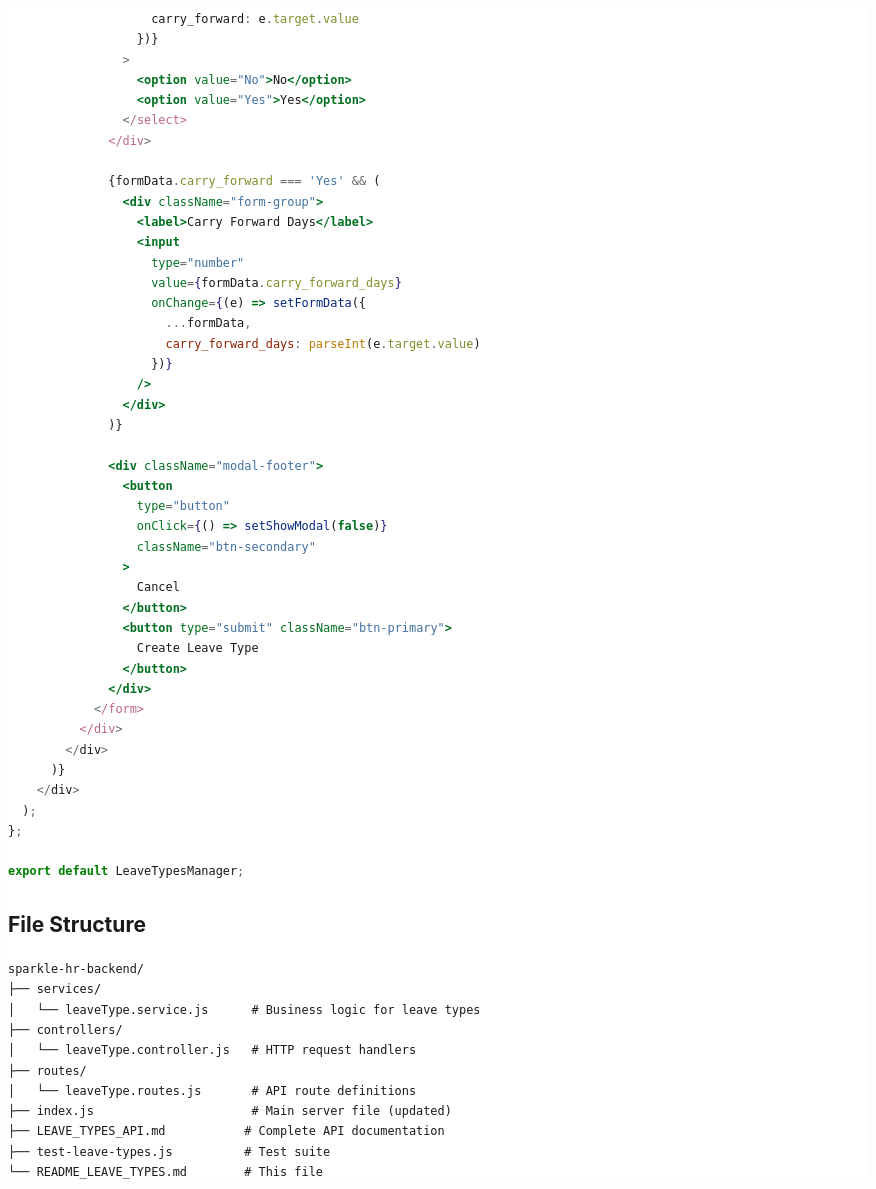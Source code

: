 ```jsx
                    carry_forward: e.target.value
                  })}
                >
                  <option value="No">No</option>
                  <option value="Yes">Yes</option>
                </select>
              </div>
              
              {formData.carry_forward === 'Yes' && (
                <div className="form-group">
                  <label>Carry Forward Days</label>
                  <input
                    type="number"
                    value={formData.carry_forward_days}
                    onChange={(e) => setFormData({
                      ...formData,
                      carry_forward_days: parseInt(e.target.value)
                    })}
                  />
                </div>
              )}
              
              <div className="modal-footer">
                <button 
                  type="button" 
                  onClick={() => setShowModal(false)}
                  className="btn-secondary"
                >
                  Cancel
                </button>
                <button type="submit" className="btn-primary">
                  Create Leave Type
                </button>
              </div>
            </form>
          </div>
        </div>
      )}
    </div>
  );
};

export default LeaveTypesManager;
```

## File Structure

```
sparkle-hr-backend/
├── services/
│   └── leaveType.service.js      # Business logic for leave types
├── controllers/
│   └── leaveType.controller.js   # HTTP request handlers
├── routes/
│   └── leaveType.routes.js       # API route definitions
├── index.js                      # Main server file (updated)
├── LEAVE_TYPES_API.md           # Complete API documentation
├── test-leave-types.js          # Test suite
└── README_LEAVE_TYPES.md        # This file
```
